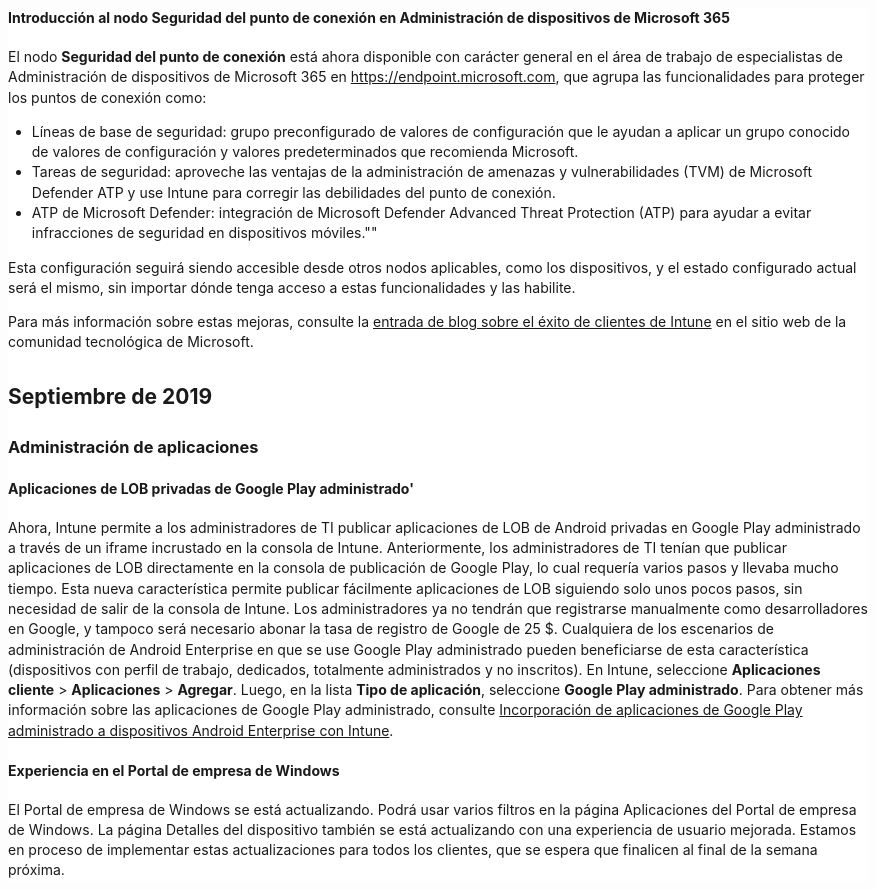 #### <a name="introducing-endpoint-security-node-in-microsoft-365-device-management---5630102---"></a>Introducción al nodo Seguridad del punto de conexión en Administración de dispositivos de Microsoft 365

El nodo **Seguridad del punto de conexión** está ahora disponible con carácter general en el área de trabajo de especialistas de Administración de dispositivos de Microsoft 365 en https://endpoint.microsoft.com, que agrupa las funcionalidades para proteger los puntos de conexión como:

- Líneas de base de seguridad:  grupo preconfigurado de valores de configuración que le ayudan a aplicar un grupo conocido de valores de configuración y valores predeterminados que recomienda Microsoft.
- Tareas de seguridad: aproveche las ventajas de la administración de amenazas y vulnerabilidades (TVM) de Microsoft Defender ATP y use Intune para corregir las debilidades del punto de conexión.
- ATP de Microsoft Defender: integración de Microsoft Defender Advanced Threat Protection (ATP) para ayudar a evitar infracciones de seguridad en dispositivos móviles.""

Esta configuración seguirá siendo accesible desde otros nodos aplicables, como los dispositivos, y el estado configurado actual será el mismo, sin importar dónde tenga acceso a estas funcionalidades y las habilite.

Para más información sobre estas mejoras, consulte la [entrada de blog sobre el éxito de clientes de Intune](https://aka.ms/Endpoint_security_node) en el sitio web de la comunidad tecnológica de Microsoft.


## <a name="september-2019"></a>Septiembre de 2019


### <a name="app-management"></a>Administración de aplicaciones

#### <a name="managed-google-play-private-lob-apps---1464182----"></a>Aplicaciones de LOB privadas de Google Play administrado'
Ahora, Intune permite a los administradores de TI publicar aplicaciones de LOB de Android privadas en Google Play administrado a través de un iframe incrustado en la consola de Intune.  Anteriormente, los administradores de TI tenían que publicar aplicaciones de LOB directamente en la consola de publicación de Google Play, lo cual requería varios pasos y llevaba mucho tiempo. Esta nueva característica permite publicar fácilmente aplicaciones de LOB siguiendo solo unos pocos pasos, sin necesidad de salir de la consola de Intune.  Los administradores ya no tendrán que registrarse manualmente como desarrolladores en Google, y tampoco será necesario abonar la tasa de registro de Google de 25 $.  Cualquiera de los escenarios de administración de Android Enterprise en que se use Google Play administrado pueden beneficiarse de esta característica (dispositivos con perfil de trabajo, dedicados, totalmente administrados y no inscritos). En Intune, seleccione **Aplicaciones cliente** > **Aplicaciones** > **Agregar**. Luego, en la lista **Tipo de aplicación**, seleccione **Google Play administrado**. Para obtener más información sobre las aplicaciones de Google Play administrado, consulte [Incorporación de aplicaciones de Google Play administrado a dispositivos Android Enterprise con Intune](../apps/apps-add-android-for-work.md).

#### <a name="windows-company-portal-experience---1473353-3598357---"></a>Experiencia en el Portal de empresa de Windows
El Portal de empresa de Windows se está actualizando. Podrá usar varios filtros en la página Aplicaciones del Portal de empresa de Windows. La página Detalles del dispositivo también se está actualizando con una experiencia de usuario mejorada. Estamos en proceso de implementar estas actualizaciones para todos los clientes, que se espera que finalicen al final de la semana próxima.
